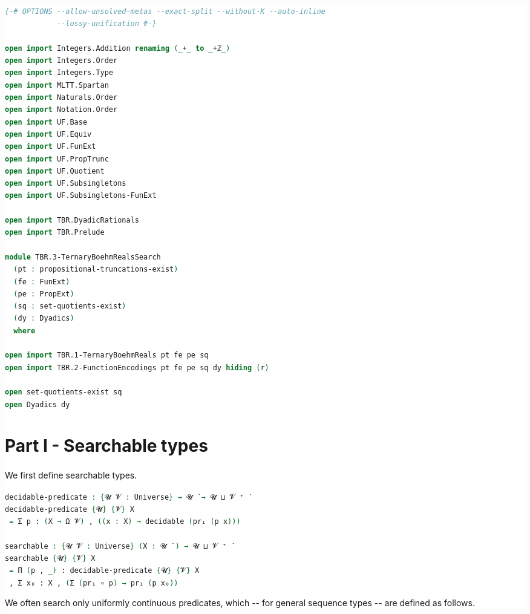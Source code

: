 ```agda
{-# OPTIONS --allow-unsolved-metas --exact-split --without-K --auto-inline
            --lossy-unification #-}

open import Integers.Addition renaming (_+_ to _+ℤ_)
open import Integers.Order
open import Integers.Type
open import MLTT.Spartan
open import Naturals.Order
open import Notation.Order
open import UF.Base
open import UF.Equiv
open import UF.FunExt
open import UF.PropTrunc
open import UF.Quotient
open import UF.Subsingletons
open import UF.Subsingletons-FunExt

open import TBR.DyadicRationals
open import TBR.Prelude

module TBR.3-TernaryBoehmRealsSearch
  (pt : propositional-truncations-exist)
  (fe : FunExt)
  (pe : PropExt)
  (sq : set-quotients-exist)
  (dy : Dyadics)
  where

open import TBR.1-TernaryBoehmReals pt fe pe sq
open import TBR.2-FunctionEncodings pt fe pe sq dy hiding (r)

open set-quotients-exist sq
open Dyadics dy                                   
```

# Part I - Searchable types

We first define searchable types.

```agda
decidable-predicate : {𝓤 𝓥 : Universe} → 𝓤 ̇ → 𝓤 ⊔ 𝓥 ⁺ ̇
decidable-predicate {𝓤} {𝓥} X
 = Σ p ꞉ (X → Ω 𝓥) , ((x : X) → decidable (pr₁ (p x)))

searchable : {𝓤 𝓥 : Universe} (X : 𝓤 ̇ ) → 𝓤 ⊔ 𝓥 ⁺ ̇ 
searchable {𝓤} {𝓥} X
 = Π (p , _) ꞉ decidable-predicate {𝓤} {𝓥} X
 , Σ x₀ ꞉ X , (Σ (pr₁ ∘ p) → pr₁ (p x₀))
```

We often search only uniformly continuous predicates, which -- for general
sequence types -- are defined as follows.
